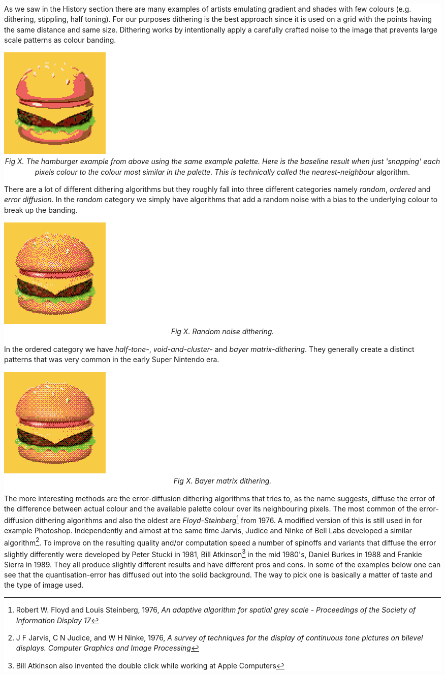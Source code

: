 As we saw in the History section there are many examples of artists emulating gradient and shades with few colours (e.g. dithering, stippling, half toning). For our purposes dithering is the best approach since it is used on a grid with the points having the same distance and same size. Dithering works by intentionally apply a carefully crafted noise to the image that prevents large scale patterns as colour banding. 

<img src="./readme/images/walkthrough/threshold.png" style="zoom:200%; image-rendering: pixelated;" />

<center><i>Fig X. The hamburger example from above using the same example palette. Here is the baseline result when just 'snapping' each pixels colour to the colour most similar in the palette. This is technically called the <i></i>nearest-neighbour</i> algorithm.</i></center>

There are a lot of different dithering algorithms but they roughly fall into three different categories namely *random*, *ordered* and *error diffusion*. In the *random* category we simply have algorithms that add a random noise with a bias to the underlying colour to break up the banding.



<img src="./readme/images/walkthrough/noise.png" style="zoom:200%; image-rendering: pixelated;" />

<center><i>Fig X. Random noise dithering.</i></center>

In the ordered category we have *half-tone-*, *void-and-cluster-* and *bayer matrix-dithering*. They generally create a distinct patterns that was very common in the early Super Nintendo era.

<img src="./readme/images/walkthrough/bayer.png" style="zoom:200%; image-rendering: pixelated;" />

<center><i>Fig X. Bayer matrix dithering.</i></center>

The more interesting methods are the error-diffusion dithering algorithms that tries to, as the name suggests, diffuse the error of the difference between actual colour and the available palette colour over its neighbouring pixels. The most common of the error-diffusion dithering algorithms and also the oldest are *Floyd-Steinberg*[^floyd-steinberg1976] from 1976. A modified version of this is still used in for example Photoshop. Independently and almost at the same time Jarvis, Judice and Ninke of Bell Labs developed a similar algorithm[^jarvis1976]. To improve on the resulting quality and/or computation speed a number of spinoffs and variants that diffuse the error slightly differently were developed by Peter Stucki in 1981, Bill Atkinson[^atkinson] in the mid 1980's, Daniel Burkes in 1988 and Frankie Sierra in 1989. They all produce slightly different results and have different pros and cons. In some of the examples below one can see that the quantisation-error has diffused out into the solid background. The way to pick one is basically a matter of taste and the type of image used.


[^ascii-art]:  The name ASCII comes from the 1963 character encoding called _American Standard Code for Information Interchange_ specifying what characters that can be used
[^partos2003]: Christian Partos, 2003, _MOM (Multi Oriented Mirrors)_, http://www.partos.se/Www/SidorE/MOM.htm
[^bartlett2021]: Ben Bartlett, 2021, _3d-printed-mirror_array_,  https://github.com/bencbartlett/3D-printed-mirror-array
[^schwartzburg2014]: Yuliy Schwartzburg, Romain Testuz, Andrea Tagliasacchi Mark Pauly, 2014, _High-contrast Computational Caustic Design_
[^vangogh1887]: Vincent van Gogh, 1887, _Self Portrait_, oil on canvas,  41 × 32.5 cm, Art institute of Chicago
[^seurat1886]: Georges Seurat, 1884–1886, _A Sunday Afternoon on the Island of La Grande Jatte_, oil on canvas, 207.6 × 308 cm, Art Institute of Chicago
[^signac1901]: Paul Signac, 1901, _L'Hirondelle Steamer on the Seine_, oil on canvas, National Gallery in Prague
[^ferraro2021]: Matt Ferraro, 2021, _Hiding Images in Plain Sight: The Physics Of Magic Windows_ , https://mattferraro.dev/posts/caustics-engineering
[^yue-2014]: Yonghao Yue, Kei Iwasaki, Bing-Yu Chen, Yoshinori Dobashi and Tomoyuki Nishita, 2014, *Poisson-Based Continuous Surface Generation for Goal-Based Caustics*
[^delauney1906]: Robert Delaunay, 1906, _Jean Metzinger_, oil on paper, 54.9 × 43.2 cm, Museum of Fine Arts, Houston
[^knowlton1967]: Ken Knowlton, Leon Harmon, 1967, _Computer Nude (Studies in Perception I)_, 86.36 x 182.88 cm, silkscreen print
[^rozin2011]: Daniel Rozin, 2011, _Brushed metal mirror_, http://www.smoothware.com/danny/brushedmetalmirror.html
[^caustics]: When for example the sun rays hit the water of a pool they refract penetrating the waves and fills the bottom of the pool non-uniformally with areas of high light intensity and others with low. This phenomena is called caustics.
[^computerscreen]: The most common type of computer screens are called Liquid Crystal Display or LCD. It works by shining a white back light on a liquid crystal film. By applying a polarised electrical current to the LCD-film the film can change from opaque to transparent or vice versa. By having red, green and blue filters the transmitted light can be either red, green or blue. Combining red, green and blue light with different intensities one can make the human eye perceive that it is possible to reproduce a large portion of the visible spectrum. One unit of red, green and blue is called a pixel. By putting a huge number of pixels together in a grid one can make electronic mosaics and produce any picture or animation.
[^repo-readme]: Open source projects hosted publicly traditionally have a file called `README` that is intended to be read by users or contributors of the project before use. The readme file is usually placed in the root folder of the repository and commonly contains instructions on how to compile and run the project, some code examples, code formatting and style rules and sometimes more in-depth description of architectural design.
[^Intuition]: In mathematics the term _intuition_ refers to a way to reason to a solution of a mathematical problem using a broader understanding of a mathematical concepts. It doesn't have to be a formal proof but more commonly an example. Explaining solutions by first describing the intuition is very common in geometry where it is commonly possible to describe problems in e.g. lower dimensions.
[^loremipsum]: Lorem Ipsum is the first two words of a placeholder text commonly used in publishing and graphic design to demonstrate the visual form of a document without replying on meaningful content.
[^pixel-density]: An iPhone 13 has about 4.7 million pixels. With a density of 460 pixels per inch and a size of 146x71 mm it makes it to about 80.000 pixels per square centimeter. An emoji set with the standard font size is about 3x3 mm meaning it contains about 25.000 pixels.
[^early_computers]: For example the very popular _Nintendo Entertainment System_ (1984) could display a total of 25 different colours at a time. The original _Game Boy_ (1989) could only display four shades of green. The _Sega Master System_ (1985) could display 64 colours but only 31 on screen at the same time while the _Mega Drive_ (1988) increased that to 512 colours and 61 simultaneously on screen.
[^high-frequency-details]: High frequency details are large changes in colours over a small distance. The classic example is pictures of stormy water. Low frequency details are the opposite. Putting a blur filter on low frequency details doesn't change much.
[^NP-hard]: NP-hard (Non-determenistic Polynomial-time) problems is a class of problems where there exist no known solution that can solve the problem in polynomial time.
[^k-means-clustering]: K-means clustering (or sometimes the _Lloyd–Forgy algorithm_ ) formally aims to partition _n_ observations into _k_ clusters in with each observation belongs to the cluster with the nearest mean.
[^noticeable]: Noticeable is of course a relative term related to perception which makes any error hard to qualify. This paper is long enough as it is.
[^quantisation]: In mathematics and signal processing _quantisation_ is the process of mapping a large often continuous set into a smaller countable set often with finite elements.
[^dekker-1994]: Anthony H. Dekker, 1994, _Kohonen neural networks for optimal colour quantization_
[^sorokin-2013]: Leon Sorokin, 2013, https://github.com/leeoniya/RgbQuant.js
[^floyd-steinberg1976]: Robert W. Floyd and Louis Steinberg, 1976,  *An adaptive algorithm for spatial grey scale - Proceedings of the Society of Information Display 17*
[^jarvis1976]: J F Jarvis, C N Judice, and W H Ninke, 1976, *A survey of techniques for the display of continuous tone pictures on bilevel displays. Computer Graphics and Image Processing*
[^atkinson]: Bill Atkinson also invented the double click while working at Apple Computers
[^circle-packing]: The density of packing circles on a plane with diameter <img src="svgs/78ec2b7008296ce0561cf83393cb746d.svg?invert_in_darkmode" align=middle width=14.06623184999999pt height=22.465723500000017pt/> is <img src="svgs/86089e5d09ec502cebcf2c08ba52fa93.svg?invert_in_darkmode" align=middle width=215.7479874pt height=33.20539200000001pt/> i.e. about 10% of the light will be hitting the substrate instead of a mirror. Variant of this problem have been solved by scientific superstars for example Kepler, Lagrange and Gauss.
[^hex-grid-conversion]: a great source of information on hexagonal grids can be found here https://www.redblobgames.com/grids/hexagons/
[^han-2013]: see for example Dianyuan Han, 2013, Comparison of Commonly Used Image Interpolation Methods
[^lagrange-1773]:  Proven by Joseph Louis Lagrange in 1773
[^chang-2010]: Hai-Chau Chang and Lih-Chung Wang, 2010. *A Simple Proof of Thue's Theorem on Circle Packing*
[^snells-law]: To be specific the refractive index varies slightly with the wavelength of light. Generally the refractive index decreases with increasing wavelength. This leads to an effect called *Chromatic aberration* that for example in lenses manifests itself as fringes where the light is split into its constituent frequencies with slightly different focal points. There is also something called *Critical angle* witch is the angle at where light is not refracted but instead reflected. If the angle of incidence is greater than the critical angle all light will be reflected. This is the phenomena that makes fiber cables work by bouncing the light inside a transparent glass fiber, called *total internal reflection*. This is also the phenomena, called the *Fresnel effect*, that makes a calm lake at sunset appear as a mirror although being a poor reflector at normal incidence. For reference air has a refractive index very close to 1.00 while the value for window glass is about 1.52.
[^Mirrors]: In theory it would be possible to use *first surface mirrors* in witch the reflective surface is the front instead of on the back of the glass. First surface mirrors are commonly used in high precision optical equipment such as cameras, telescopes and lasers but are also considerably more expensive starting at around 400 times the price of a regular second surface mirror.
[^normal-vector]: A normalised unit vector is denoted with a hat, e.g. <img src="svgs/02fb26e9b7e5fee785e16efad165de5b.svg?invert_in_darkmode" align=middle width=51.690952499999995pt height=29.485239299999986pt/> where the magnitude of a vector is denoted with double bars. The magnitude can be computed, in 3d euclidian space, with *Pythagoras theorem*: <img src="svgs/c012e6293f3d9032e4f79c5efa69ba22.svg?invert_in_darkmode" align=middle width=149.10749204999996pt height=36.931857600000015pt/>
[^Thermodynamics]: This is actually a fundamental law of thermodynamics that all optics are reversible
[^Ellipse]: The conic section is actually one of the mathematical definitions of an ellipse.
[^Frustum]: Technically a frustum is a geometric shape that has two parallel planes but here we use it slightly looser as *viewing frustum* is generally used in the computer graphics literature.
[^Reverse]: Although the light rays starts at a light source, bounces and scatters off the coloured surfaces, reflects in the mirrors and strikes the spectators retina it is sometimes easier to think of the process in reverse. We don't care about any photon that does not hit our eye and the math will add up the same in both directions[^Thermodynamics]. This is actually a very common technique in 3d graphics raytracing.
[^Color-sequences]: The number of colour equences that can be created with <img src="svgs/332cc365a4987aacce0ead01b8bdcc0b.svg?invert_in_darkmode" align=middle width=9.39498779999999pt height=14.15524440000002pt/> colors and <img src="svgs/deceeaf6940a8c7a5a02373728002b0f.svg?invert_in_darkmode" align=middle width=8.649225749999989pt height=14.15524440000002pt/> frames is <img src="svgs/986a46523de12cad95cae301f41b56b4.svg?invert_in_darkmode" align=middle width=40.64876804999999pt height=21.839370299999988pt/>. This means that having two colors and five frames will in the worst case (all combinations might not be used) make <img src="svgs/4b507c0744e8f1663a0cb3ca222b0152.svg?invert_in_darkmode" align=middle width=77.69389484999999pt height=26.76175259999998pt/> rows to be able to fit all possible combinations.
[^Rotating-palette]: If the center of the color circle, the center of the mirrors and the center of the spectators eye lies on the same line we can rotate either the color circle or the mirrors. We any of them are not we can only rotate the color circle and still produce the effect.
[^CIELab]: CIE stands for _the **I**nternational **C**ommission on **I**llumination_. LAB for L\*a\*b witch is a color space used to representing colors. The L stands for perceived **L**ightness while the a\* and b\* for the four unique colors of human vision: red, green, blue, and yellow. Further in the <img src="svgs/7e9fe18dc67705c858c077c5ee292ab4.svg?invert_in_darkmode" align=middle width=13.69867124999999pt height=22.465723500000017pt/>E* part the greek letter delta commonly denotes difference and the E stands for *Empfindung*; German for "sensation". 94 means it was published in 1994. To compute the difference of two colors: the formula is given: <img src="svgs/9cb5a8361db2fdd15c0699676c28e6a2.svg?invert_in_darkmode" align=middle width=313.94817134999994pt height=52.50264690000001pt/> where <img src="svgs/ddec934f121f37f958a5f5e2a0939a5c.svg?invert_in_darkmode" align=middle width=111.11859329999999pt height=22.63846199999998pt/>, <img src="svgs/910794baf692145b1077c6b4182e1d59.svg?invert_in_darkmode" align=middle width=124.53592964999999pt height=41.452455000000015pt/>, <img src="svgs/9b1116d5a1d3d2f3fc0c35356441bda2.svg?invert_in_darkmode" align=middle width=124.53592964999999pt height=41.452455000000015pt/>,<img src="svgs/0bed976a0d49a055a90aa26f1758f7d2.svg?invert_in_darkmode" align=middle width=121.33101254999998pt height=22.63846199999998pt/>, <img src="svgs/ab6123047a59c87f3ff430042a25e99f.svg?invert_in_darkmode" align=middle width=451.04588925pt height=40.877103300000016pt/>, <img src="svgs/927a2d7fc6258ea02834c27240e259e1.svg?invert_in_darkmode" align=middle width=103.62432795pt height=22.63846199999998pt/>, <img src="svgs/f24a8a8abf0434b2e22e5ca24f678d3d.svg?invert_in_darkmode" align=middle width=98.72125559999999pt height=22.831056599999986pt/>, <img src="svgs/b200bbe5ad14cde208d9409dbc04bbdd.svg?invert_in_darkmode" align=middle width=50.05700369999999pt height=22.465723500000017pt/>, <img src="svgs/72a14c64f8ecde18183ecec0b3bbdfb4.svg?invert_in_darkmode" align=middle width=112.35987014999999pt height=22.63846199999998pt/>, <img src="svgs/2271c2e4d72d24d105455d6bbcf6a603.svg?invert_in_darkmode" align=middle width=113.77151279999997pt height=22.63846199999998pt/>
[^insilico]: *In silico* refers to doing something on the silicon i.e. on a computer (computer chips are made out of silicon). It is a term is pseudo-latin (the correct term would have been in *silicio*) and alludes to the latin terms *in vivo* (for experiments on living biological organisms in their habitat), *in vitro* (for experiments on organisms in test tubes) and *in situ* for experiments taken place on site.
[^accuracy_precision]: Accuracy is how close to a given set of measurements are to their true value while precision is how close or dispersed the measurements are to each other. BS ISO 5725-1, 1994, *Accuracy (trueness and precision) of measurement methods and results - Part 1: General principles and definitions.*
[^fdm]: Fused Deposition Modeling
[^sla]: Stereolithography Apparatus, also called Photosolidification printers or more commonly Resin printers.
[^cnc]: Computer Numerical Control
[^overhangs]: This is technically not correct since it is possible to have a variable-radius tool with a thinner shank that reach in under an overhang.
[^arc-second]: One arc-second equals 1/3600 ^th^ of a degree.
[^hdf]: High Density Fiberboard
[^hdf]: Medium Density Fiberboard
[^Leonardo]: Leonardo was the Ninja Turtle wearing a blue bandana and had double Ninjatos as his signature weapon (commonly confused as Katanas). Of course the Ninja Turtles name Leonardo in turn referres to the renaissance painter and inventor Leonardo da Vinci. The other Ninja Turtles was called *Rafael* (red, twin sai), *Michelangelo* (orange, dual nunchaku) and *Donatello* (purple, bō staff).
[^brontosaur]: The name of the long necked dinosaur *Brontosaur* has the same etymology stemming from *"bronte"* being greek for *"thunder"* and *"souros"* meaning *"lizard"*. The suffix *-id* means "offspring of" or "coming from" so *Brontide* is something that comes from thunder.